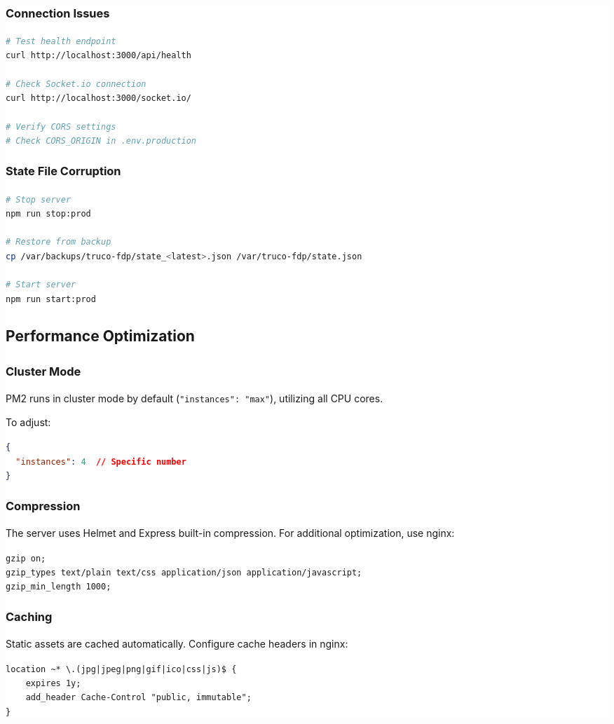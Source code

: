 ### Connection Issues

```bash
# Test health endpoint
curl http://localhost:3000/api/health

# Check Socket.io connection
curl http://localhost:3000/socket.io/

# Verify CORS settings
# Check CORS_ORIGIN in .env.production
```

### State File Corruption

```bash
# Stop server
npm run stop:prod

# Restore from backup
cp /var/backups/truco-fdp/state_<latest>.json /var/truco-fdp/state.json

# Start server
npm run start:prod
```

## Performance Optimization

### Cluster Mode

PM2 runs in cluster mode by default (`"instances": "max"`), utilizing all CPU cores.

To adjust:
```json
{
  "instances": 4  // Specific number
}
```

### Compression

The server uses Helmet and Express built-in compression. For additional optimization, use nginx:

```nginx
gzip on;
gzip_types text/plain text/css application/json application/javascript;
gzip_min_length 1000;
```

### Caching

Static assets are cached automatically. Configure cache headers in nginx:

```nginx
location ~* \.(jpg|jpeg|png|gif|ico|css|js)$ {
    expires 1y;
    add_header Cache-Control "public, immutable";
}
```
